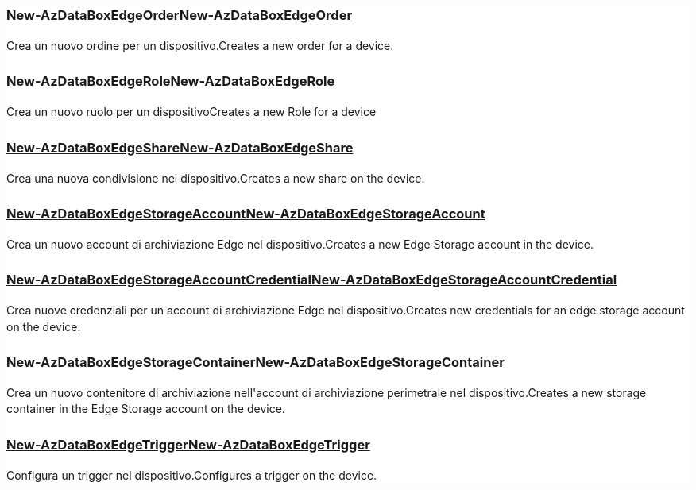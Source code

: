 ### [<span data-ttu-id="955b8-137">New-AzDataBoxEdgeOrder</span><span class="sxs-lookup"><span data-stu-id="955b8-137">New-AzDataBoxEdgeOrder</span></span>](New-AzDataBoxEdgeOrder.md)
<span data-ttu-id="955b8-138">Crea un nuovo ordine per un dispositivo.</span><span class="sxs-lookup"><span data-stu-id="955b8-138">Creates a new order for a device.</span></span>

### [<span data-ttu-id="955b8-139">New-AzDataBoxEdgeRole</span><span class="sxs-lookup"><span data-stu-id="955b8-139">New-AzDataBoxEdgeRole</span></span>](New-AzDataBoxEdgeRole.md)
<span data-ttu-id="955b8-140">Crea un nuovo ruolo per un dispositivo</span><span class="sxs-lookup"><span data-stu-id="955b8-140">Creates a new Role for a device</span></span>

### [<span data-ttu-id="955b8-141">New-AzDataBoxEdgeShare</span><span class="sxs-lookup"><span data-stu-id="955b8-141">New-AzDataBoxEdgeShare</span></span>](New-AzDataBoxEdgeShare.md)
<span data-ttu-id="955b8-142">Crea una nuova condivisione nel dispositivo.</span><span class="sxs-lookup"><span data-stu-id="955b8-142">Creates a new share on the device.</span></span>

### [<span data-ttu-id="955b8-143">New-AzDataBoxEdgeStorageAccount</span><span class="sxs-lookup"><span data-stu-id="955b8-143">New-AzDataBoxEdgeStorageAccount</span></span>](New-AzDataBoxEdgeStorageAccount.md)
<span data-ttu-id="955b8-144">Crea un nuovo account di archiviazione Edge nel dispositivo.</span><span class="sxs-lookup"><span data-stu-id="955b8-144">Creates a new Edge Storage account in the device.</span></span>

### [<span data-ttu-id="955b8-145">New-AzDataBoxEdgeStorageAccountCredential</span><span class="sxs-lookup"><span data-stu-id="955b8-145">New-AzDataBoxEdgeStorageAccountCredential</span></span>](New-AzDataBoxEdgeStorageAccountCredential.md)
<span data-ttu-id="955b8-146">Crea nuove credenziali per un account di archiviazione Edge nel dispositivo.</span><span class="sxs-lookup"><span data-stu-id="955b8-146">Creates new credentials for an edge storage account on the device.</span></span>

### [<span data-ttu-id="955b8-147">New-AzDataBoxEdgeStorageContainer</span><span class="sxs-lookup"><span data-stu-id="955b8-147">New-AzDataBoxEdgeStorageContainer</span></span>](New-AzDataBoxEdgeStorageContainer.md)
<span data-ttu-id="955b8-148">Crea un nuovo contenitore di archiviazione nell'account di archiviazione perimetrale nel dispositivo.</span><span class="sxs-lookup"><span data-stu-id="955b8-148">Creates a new storage container in the Edge Storage account on the device.</span></span>

### [<span data-ttu-id="955b8-149">New-AzDataBoxEdgeTrigger</span><span class="sxs-lookup"><span data-stu-id="955b8-149">New-AzDataBoxEdgeTrigger</span></span>](New-AzDataBoxEdgeTrigger.md)
<span data-ttu-id="955b8-150">Configura un trigger nel dispositivo.</span><span class="sxs-lookup"><span data-stu-id="955b8-150">Configures a trigger on the device.</span></span>

